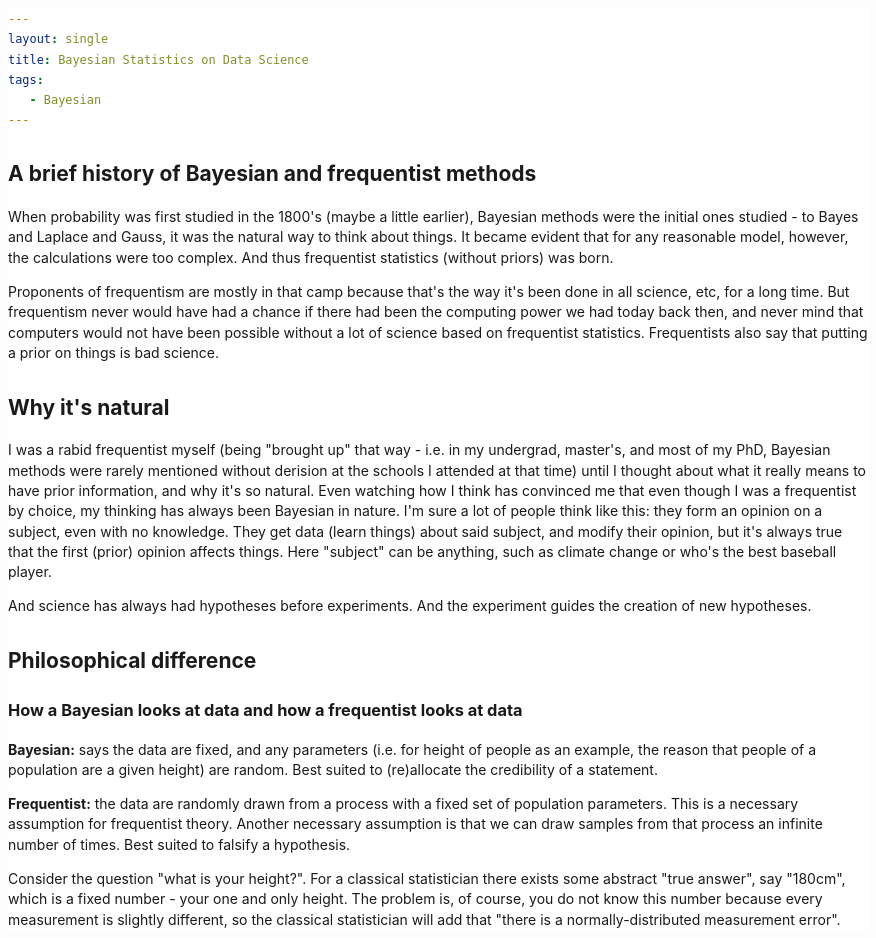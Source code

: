 ```yaml
---
layout: single
title: Bayesian Statistics on Data Science 
tags: 
   - Bayesian
---
```




## A brief history of Bayesian and frequentist methods

When probability was first studied in the 1800's (maybe a little earlier), Bayesian methods were the initial ones studied - to Bayes and Laplace and Gauss, it was the natural way to think about things.  It became evident that for any reasonable model, however, the calculations were too complex.  And thus frequentist statistics (without priors) was born.

Proponents of frequentism are mostly in that camp because that's the way it's been done in all science, etc, for a long time.  But frequentism never would have had a chance if there had been the computing power we had today back then, and never mind that computers would not have been possible without a lot of science based on frequentist statistics. Frequentists also say that putting a prior on things is bad science.

## Why it's natural

I was a rabid frequentist myself (being "brought up" that way - i.e. in my undergrad, master's, and most of my PhD, Bayesian methods were rarely mentioned without derision at the schools I attended at that time) until I thought about what it really means to have prior information, and why it's so natural.  Even watching how I think has convinced me that even though I was a frequentist by choice, my thinking has always been Bayesian in nature.  I'm sure a lot of people think like this:  they form an opinion on a subject, even with no knowledge.  They get data (learn things) about said subject, and modify their opinion, but it's always true that the first (prior) opinion affects things.  Here "subject" can be anything, such as climate change or who's the best baseball player.

And science has always had hypotheses before experiments.  And the experiment guides the creation of new hypotheses.  


## Philosophical difference 
### How a Bayesian looks at data and how a frequentist looks at data

**Bayesian:**  says the data are fixed, and any parameters (i.e. for height of people as an example, the reason that people of a population are a given height) are random. Best suited to (re)allocate the credibility of a statement.

**Frequentist:**  the data are randomly drawn from a process with a fixed set of population parameters.  This is a necessary assumption for frequentist theory.  Another necessary assumption is that we can draw samples from that process an infinite number of times. Best suited to falsify a hypothesis.

Consider the question "what is your height?". For a classical statistician there exists some abstract "true answer", say "180cm", which is a fixed number - your one and only height. The problem is, of course, you do not know this number because every measurement is slightly different, so the classical statistician will add that "there is a normally-distributed measurement error".
